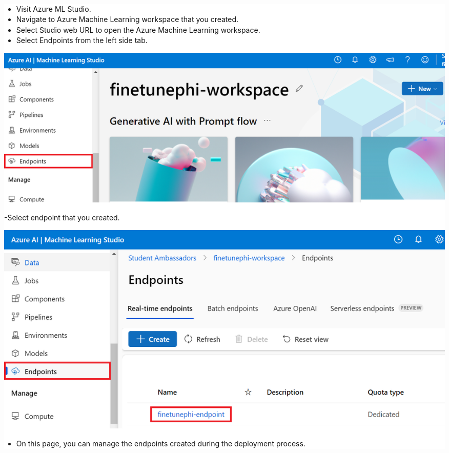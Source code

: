
- Visit Azure ML Studio.
- Navigate to Azure Machine Learning workspace that you created.
- Select Studio web URL to open the Azure Machine Learning workspace.
- Select Endpoints from the left side tab.

![](/lab/Workshop%20Instructions/Lab9_Deploying_Models/images/11-select-endpoints.png)

-Select endpoint that you created.
 
![](/lab/Workshop%20Instructions/Lab9_Deploying_Models/images/11-select-endpoint-created.png)

- On this page, you can manage the endpoints created during the deployment process.
